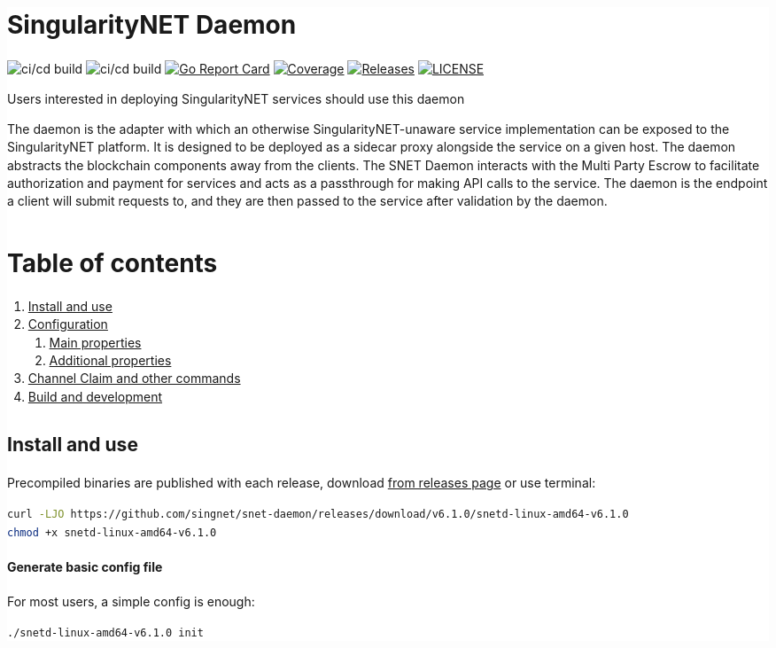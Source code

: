 # SingularityNET Daemon

![ci/cd build]( https://github.com/singnet/snet-daemon/actions/workflows/build.yml/badge.svg)
![ci/cd build]( https://github.com/singnet/snet-daemon/actions/workflows/test.yml/badge.svg)
[![Go Report Card](https://goreportcard.com/badge/github.com/singnet/snet-daemon/v6)](https://goreportcard.com/report/github.com/singnet/snet-daemon/v6)
[![Coverage](https://coveralls.io/repos/github/singnet/snet-daemon/badge.svg?branch=master)](https://coveralls.io/github/singnet/snet-daemon?branch=master)
[![Releases](https://img.shields.io/github/release/singnet/snet-daemon/all.svg?style=flat-square)](https://github.com/singnet/snet-daemon/releases)
[![LICENSE](https://img.shields.io/github/license/singnet/snet-daemon.svg?style=flat-square)](https://github.com/singnet/snet-daemon/blob/main/LICENSE)

Users interested in deploying SingularityNET services should use this daemon

The daemon is the adapter with which an otherwise SingularityNET-unaware service implementation can be exposed to the
SingularityNET platform. It is designed to be deployed as a sidecar proxy alongside the service on a given host.
The daemon abstracts the blockchain components away from the clients.
The SNET Daemon interacts with the Multi Party Escrow to facilitate authorization and payment for services and acts as a
passthrough for making API calls to the service. The daemon is the endpoint a client will submit requests to, and they
are then passed to the service after validation by the daemon.

# Table of contents

1. [Install and use](#use)
2. [Configuration](#configuration)
    1. [Main properties](#main_properties)
    2. [Additional properties](#other_properties)
3. [Channel Claim and other commands](#commands)
4. [Build and development](#build)

## Install and use <a name="use"></a>

Precompiled binaries are published with each release,
download [from releases page](https://github.com/singnet/snet-daemon/releases) or use terminal:

```bash
curl -LJO https://github.com/singnet/snet-daemon/releases/download/v6.1.0/snetd-linux-amd64-v6.1.0
chmod +x snetd-linux-amd64-v6.1.0 
```

#### Generate basic config file

For most users, a simple config is enough:

```bash
./snetd-linux-amd64-v6.1.0 init 
```
